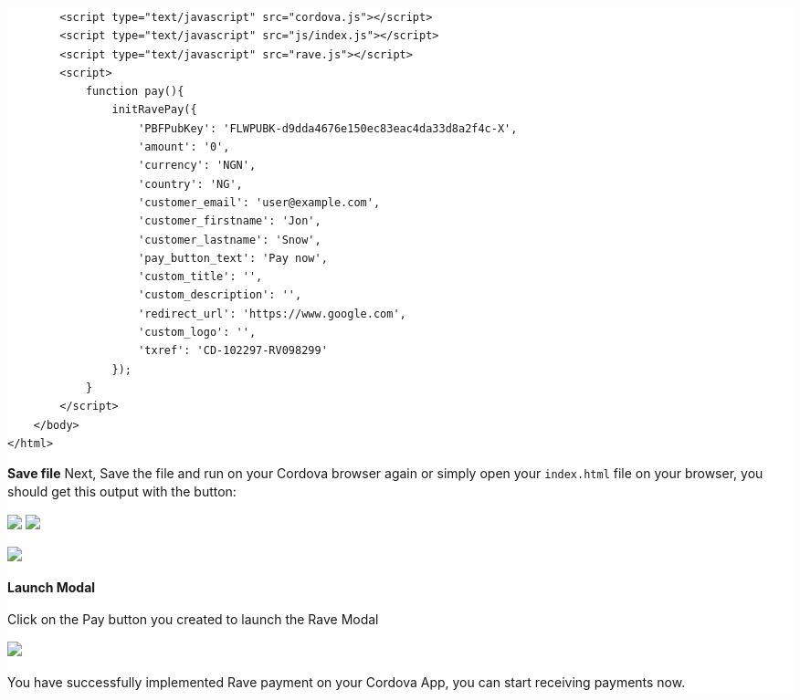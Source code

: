             <script type="text/javascript" src="cordova.js"></script>
            <script type="text/javascript" src="js/index.js"></script>
            <script type="text/javascript" src="rave.js"></script>        
            <script>
                function pay(){
                    initRavePay({
                        'PBFPubKey': 'FLWPUBK-d9dda4676e150ec83eac4da33d8a2f4c-X',
                        'amount': '0',
                        'currency': 'NGN',
                        'country': 'NG',
                        'customer_email': 'user@example.com',
                        'customer_firstname': 'Jon',
                        'customer_lastname': 'Snow',
                        'pay_button_text': 'Pay now',
                        'custom_title': '',
                        'custom_description': '',
                        'redirect_url': 'https://www.google.com',
                        'custom_logo': '',
                        'txref': 'CD-102297-RV098299'
                    });
                }
            </script>
        </body>
    </html>

**Save file**
Next, Save the file and run on your Cordova browser again or simply open your `index.html` file on your browser, you should get this output with the button:


![](https://d2mxuefqeaa7sj.cloudfront.net/s_D240AF2A5C6E906EAC4E921F513B0833307F0A58F2FF45FD0E64DA52C21755C0_1523692109856_cmd-cordova.jpg)
![](https://d2mxuefqeaa7sj.cloudfront.net/s_D240AF2A5C6E906EAC4E921F513B0833307F0A58F2FF45FD0E64DA52C21755C0_1523692109802_cordovaHome.jpg)






![](https://d2mxuefqeaa7sj.cloudfront.net/s_D240AF2A5C6E906EAC4E921F513B0833307F0A58F2FF45FD0E64DA52C21755C0_1522855130659_cordovaHPage.jpg)


**Launch Modal**

Click on the Pay button you created to launch the Rave Modal


![](https://d2mxuefqeaa7sj.cloudfront.net/s_D240AF2A5C6E906EAC4E921F513B0833307F0A58F2FF45FD0E64DA52C21755C0_1522855149303_COrdovaModal.jpg)


You have successfully implemented Rave payment on your Cordova App, you can start receiving payments now. 







